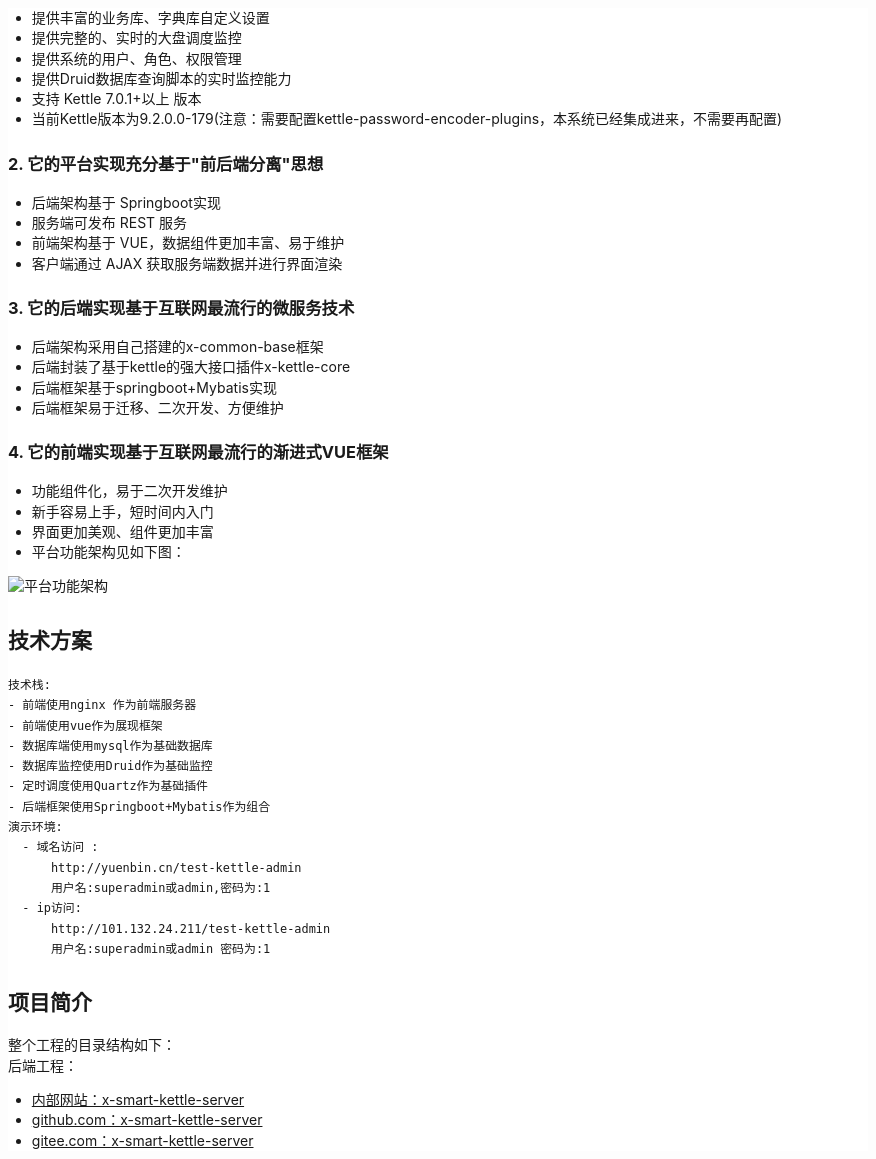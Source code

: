 - 提供丰富的业务库、字典库自定义设置
- 提供完整的、实时的大盘调度监控
- 提供系统的用户、角色、权限管理
- 提供Druid数据库查询脚本的实时监控能力
- 支持 Kettle 7.0.1+以上 版本
- 当前Kettle版本为9.2.0.0-179(注意：需要配置kettle-password-encoder-plugins，本系统已经集成进来，不需要再配置)

### 2. 它的平台实现充分基于"前后端分离"思想
- 后端架构基于 Springboot实现
- 服务端可发布 REST 服务
- 前端架构基于 VUE，数据组件更加丰富、易于维护
- 客户端通过 AJAX 获取服务端数据并进行界面渲染

### 3. 它的后端实现基于互联网最流行的微服务技术
- 后端架构采用自己搭建的x-common-base框架
- 后端封装了基于kettle的强大接口插件x-kettle-core
- 后端框架基于springboot+Mybatis实现
- 后端框架易于迁移、二次开发、方便维护

### 4. 它的前端实现基于互联网最流行的渐进式VUE框架

- 功能组件化，易于二次开发维护
- 新手容易上手，短时间内入门
- 界面更加美观、组件更加丰富
- 平台功能架构见如下图：  

![平台功能架构](https://gitee.com/yaukie/x-smart-kettle-server/raw/master/folder/struc.png)
 
## 技术方案
    技术栈:  
    - 前端使用nginx 作为前端服务器 
    - 前端使用vue作为展现框架
    - 数据库端使用mysql作为基础数据库
    - 数据库监控使用Druid作为基础监控
    - 定时调度使用Quartz作为基础插件
    - 后端框架使用Springboot+Mybatis作为组合 
    演示环境:  
      - 域名访问 :
          http://yuenbin.cn/test-kettle-admin
          用户名:superadmin或admin,密码为:1
      - ip访问:
          http://101.132.24.211/test-kettle-admin
          用户名:superadmin或admin 密码为:1
## 项目简介
整个工程的目录结构如下：  
后端工程：
- [内部网站：x-smart-kettle-server](https://gitee.com/yaukie/x-smart-kettle-server.git)
- [github.com：x-smart-kettle-server](http://github.com/yaukie/x-smart-kettle-server.git)
- [gitee.com：x-smart-kettle-server](https://gitee.com/yaukie/x-smart-kettle-server.git)
